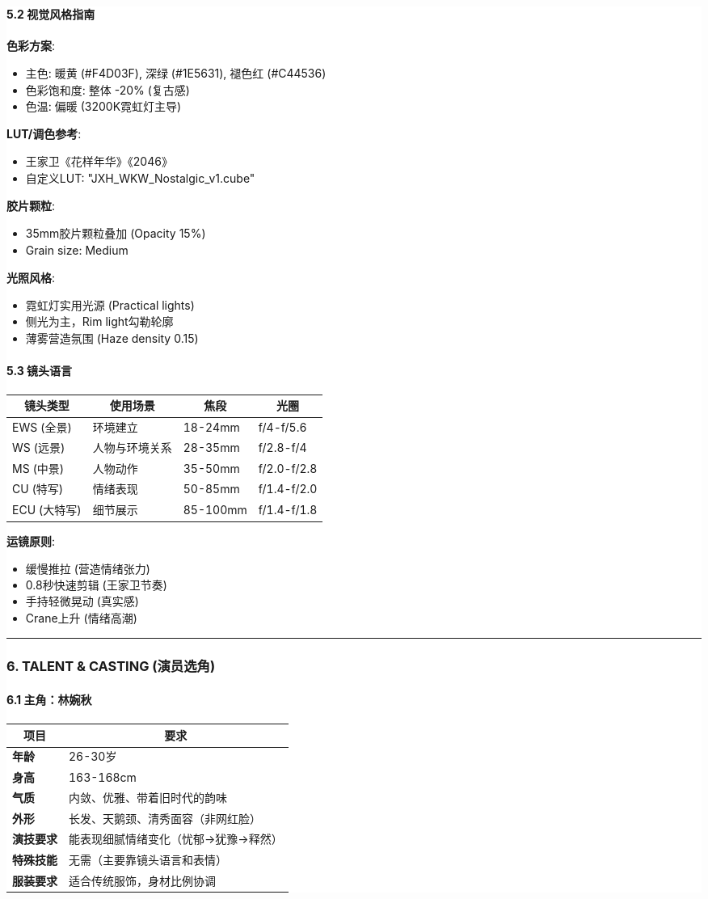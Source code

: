 #### 5.2 视觉风格指南

**色彩方案**:
- 主色: 暖黄 (#F4D03F), 深绿 (#1E5631), 褪色红 (#C44536)
- 色彩饱和度: 整体 -20% (复古感)
- 色温: 偏暖 (3200K霓虹灯主导)

**LUT/调色参考**:
- 王家卫《花样年华》《2046》
- 自定义LUT: "JXH_WKW_Nostalgic_v1.cube"

**胶片颗粒**:
- 35mm胶片颗粒叠加 (Opacity 15%)
- Grain size: Medium

**光照风格**:
- 霓虹灯实用光源 (Practical lights)
- 侧光为主，Rim light勾勒轮廓
- 薄雾营造氛围 (Haze density 0.15)

#### 5.3 镜头语言

| 镜头类型 | 使用场景 | 焦段 | 光圈 |
|---------|---------|------|------|
| EWS (全景) | 环境建立 | 18-24mm | f/4-f/5.6 |
| WS (远景) | 人物与环境关系 | 28-35mm | f/2.8-f/4 |
| MS (中景) | 人物动作 | 35-50mm | f/2.0-f/2.8 |
| CU (特写) | 情绪表现 | 50-85mm | f/1.4-f/2.0 |
| ECU (大特写) | 细节展示 | 85-100mm | f/1.4-f/1.8 |

**运镜原则**:
- 缓慢推拉 (营造情绪张力)
- 0.8秒快速剪辑 (王家卫节奏)
- 手持轻微晃动 (真实感)
- Crane上升 (情绪高潮)

---

### 6. TALENT & CASTING (演员选角)

#### 6.1 主角：林婉秋

| 项目 | 要求 |
|------|------|
| **年龄** | 26-30岁 |
| **身高** | 163-168cm |
| **气质** | 内敛、优雅、带着旧时代的韵味 |
| **外形** | 长发、天鹅颈、清秀面容（非网红脸） |
| **演技要求** | 能表现细腻情绪变化（忧郁→犹豫→释然） |
| **特殊技能** | 无需（主要靠镜头语言和表情） |
| **服装要求** | 适合传统服饰，身材比例协调 |
